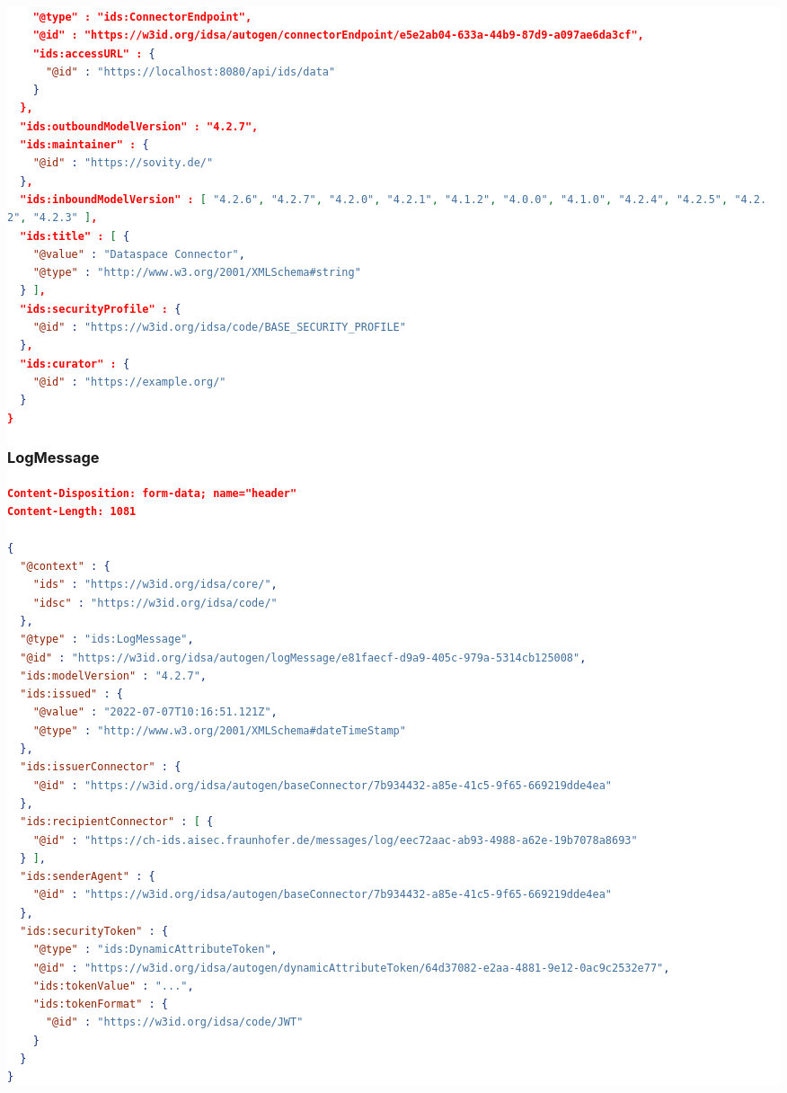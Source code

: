 ```json
    "@type" : "ids:ConnectorEndpoint",
    "@id" : "https://w3id.org/idsa/autogen/connectorEndpoint/e5e2ab04-633a-44b9-87d9-a097ae6da3cf",
    "ids:accessURL" : {
      "@id" : "https://localhost:8080/api/ids/data"
    }
  },
  "ids:outboundModelVersion" : "4.2.7",
  "ids:maintainer" : {
    "@id" : "https://sovity.de/"
  },
  "ids:inboundModelVersion" : [ "4.2.6", "4.2.7", "4.2.0", "4.2.1", "4.1.2", "4.0.0", "4.1.0", "4.2.4", "4.2.5", "4.2.2", "4.2.3" ],
  "ids:title" : [ {
    "@value" : "Dataspace Connector",
    "@type" : "http://www.w3.org/2001/XMLSchema#string"
  } ],
  "ids:securityProfile" : {
    "@id" : "https://w3id.org/idsa/code/BASE_SECURITY_PROFILE"
  },
  "ids:curator" : {
    "@id" : "https://example.org/"
  }
}
```

### LogMessage

```json
Content-Disposition: form-data; name="header"
Content-Length: 1081

{
  "@context" : {
    "ids" : "https://w3id.org/idsa/core/",
    "idsc" : "https://w3id.org/idsa/code/"
  },
  "@type" : "ids:LogMessage",
  "@id" : "https://w3id.org/idsa/autogen/logMessage/e81faecf-d9a9-405c-979a-5314cb125008",
  "ids:modelVersion" : "4.2.7",
  "ids:issued" : {
    "@value" : "2022-07-07T10:16:51.121Z",
    "@type" : "http://www.w3.org/2001/XMLSchema#dateTimeStamp"
  },
  "ids:issuerConnector" : {
    "@id" : "https://w3id.org/idsa/autogen/baseConnector/7b934432-a85e-41c5-9f65-669219dde4ea"
  },
  "ids:recipientConnector" : [ {
    "@id" : "https://ch-ids.aisec.fraunhofer.de/messages/log/eec72aac-ab93-4988-a62e-19b7078a8693"
  } ],
  "ids:senderAgent" : {
    "@id" : "https://w3id.org/idsa/autogen/baseConnector/7b934432-a85e-41c5-9f65-669219dde4ea"
  },
  "ids:securityToken" : {
    "@type" : "ids:DynamicAttributeToken",
    "@id" : "https://w3id.org/idsa/autogen/dynamicAttributeToken/64d37082-e2aa-4881-9e12-0ac9c2532e77",
    "ids:tokenValue" : "...",
    "ids:tokenFormat" : {
      "@id" : "https://w3id.org/idsa/code/JWT"
    }
  }
}

```
